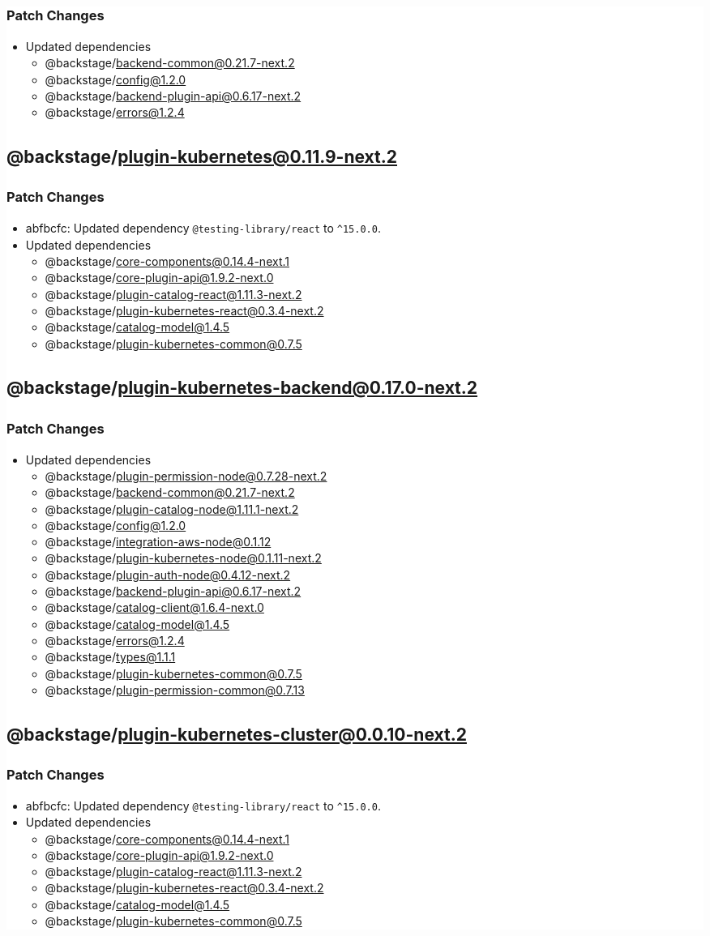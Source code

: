 ### Patch Changes

- Updated dependencies
  - @backstage/backend-common@0.21.7-next.2
  - @backstage/config@1.2.0
  - @backstage/backend-plugin-api@0.6.17-next.2
  - @backstage/errors@1.2.4

## @backstage/plugin-kubernetes@0.11.9-next.2

### Patch Changes

- abfbcfc: Updated dependency `@testing-library/react` to `^15.0.0`.
- Updated dependencies
  - @backstage/core-components@0.14.4-next.1
  - @backstage/core-plugin-api@1.9.2-next.0
  - @backstage/plugin-catalog-react@1.11.3-next.2
  - @backstage/plugin-kubernetes-react@0.3.4-next.2
  - @backstage/catalog-model@1.4.5
  - @backstage/plugin-kubernetes-common@0.7.5

## @backstage/plugin-kubernetes-backend@0.17.0-next.2

### Patch Changes

- Updated dependencies
  - @backstage/plugin-permission-node@0.7.28-next.2
  - @backstage/backend-common@0.21.7-next.2
  - @backstage/plugin-catalog-node@1.11.1-next.2
  - @backstage/config@1.2.0
  - @backstage/integration-aws-node@0.1.12
  - @backstage/plugin-kubernetes-node@0.1.11-next.2
  - @backstage/plugin-auth-node@0.4.12-next.2
  - @backstage/backend-plugin-api@0.6.17-next.2
  - @backstage/catalog-client@1.6.4-next.0
  - @backstage/catalog-model@1.4.5
  - @backstage/errors@1.2.4
  - @backstage/types@1.1.1
  - @backstage/plugin-kubernetes-common@0.7.5
  - @backstage/plugin-permission-common@0.7.13

## @backstage/plugin-kubernetes-cluster@0.0.10-next.2

### Patch Changes

- abfbcfc: Updated dependency `@testing-library/react` to `^15.0.0`.
- Updated dependencies
  - @backstage/core-components@0.14.4-next.1
  - @backstage/core-plugin-api@1.9.2-next.0
  - @backstage/plugin-catalog-react@1.11.3-next.2
  - @backstage/plugin-kubernetes-react@0.3.4-next.2
  - @backstage/catalog-model@1.4.5
  - @backstage/plugin-kubernetes-common@0.7.5
